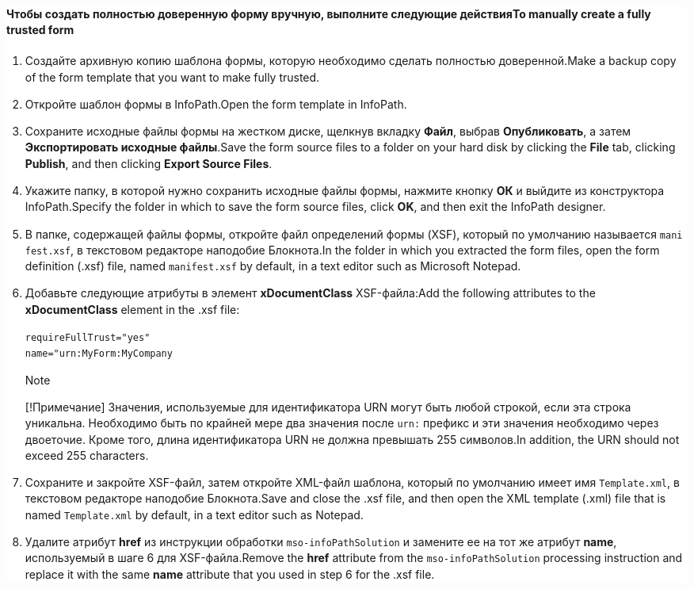#### <a name="to-manually-create-a-fully-trusted-form"></a><span data-ttu-id="ca350-134">Чтобы создать полностью доверенную форму вручную, выполните следующие действия</span><span class="sxs-lookup"><span data-stu-id="ca350-134">To manually create a fully trusted form</span></span>

1. <span data-ttu-id="ca350-135">Создайте архивную копию шаблона формы, которую необходимо сделать полностью доверенной.</span><span class="sxs-lookup"><span data-stu-id="ca350-135">Make a backup copy of the form template that you want to make fully trusted.</span></span>
    
2. <span data-ttu-id="ca350-136">Откройте шаблон формы в InfoPath.</span><span class="sxs-lookup"><span data-stu-id="ca350-136">Open the form template in InfoPath.</span></span>
    
3. <span data-ttu-id="ca350-137">Сохраните исходные файлы формы на жестком диске, щелкнув вкладку **Файл**, выбрав **Опубликовать**, а затем  **Экспортировать исходные файлы**.</span><span class="sxs-lookup"><span data-stu-id="ca350-137">Save the form source files to a folder on your hard disk by clicking the **File** tab, clicking **Publish**, and then clicking **Export Source Files**.</span></span>
    
4. <span data-ttu-id="ca350-138">Укажите папку, в которой нужно сохранить исходные файлы формы, нажмите кнопку **ОК** и выйдите из конструктора InfoPath.</span><span class="sxs-lookup"><span data-stu-id="ca350-138">Specify the folder in which to save the form source files, click **OK**, and then exit the InfoPath designer.</span></span>
    
5. <span data-ttu-id="ca350-139">В папке, содержащей файлы формы, откройте файл определений формы (XSF), который по умолчанию называется  `manifest.xsf`, в текстовом редакторе наподобие Блокнота.</span><span class="sxs-lookup"><span data-stu-id="ca350-139">In the folder in which you extracted the form files, open the form definition (.xsf) file, named  `manifest.xsf` by default, in a text editor such as Microsoft Notepad.</span></span> 
    
6. <span data-ttu-id="ca350-140">Добавьте следующие атрибуты в элемент **xDocumentClass** XSF-файла:</span><span class="sxs-lookup"><span data-stu-id="ca350-140">Add the following attributes to the **xDocumentClass** element in the .xsf file:</span></span> 
   
   `requireFullTrust="yes"`<br/>
   `name="urn:MyForm:MyCompany`

   > [!NOTE]
   > [!Примечание] Значения, используемые для идентификатора URN могут быть любой строкой, если эта строка уникальна. Необходимо быть по крайней мере два значения после `urn:` префикс и эти значения необходимо через двоеточие. <span data-ttu-id="ca350-143">Кроме того, длина идентификатора URN не должна превышать 255 символов.</span><span class="sxs-lookup"><span data-stu-id="ca350-143">In addition, the URN should not exceed 255 characters.</span></span> 
  
7. <span data-ttu-id="ca350-144">Сохраните и закройте XSF-файл, затем откройте XML-файл шаблона, который по умолчанию имеет имя  `Template.xml`, в текстовом редакторе наподобие Блокнота.</span><span class="sxs-lookup"><span data-stu-id="ca350-144">Save and close the .xsf file, and then open the XML template (.xml) file that is named  `Template.xml` by default, in a text editor such as Notepad.</span></span> 
    
8. <span data-ttu-id="ca350-145">Удалите атрибут **href** из инструкции обработки  `mso-infoPathSolution` и замените ее на тот же атрибут **name**, используемый в шаге 6 для XSF-файла.</span><span class="sxs-lookup"><span data-stu-id="ca350-145">Remove the **href** attribute from the  `mso-infoPathSolution` processing instruction and replace it with the same **name** attribute that you used in step 6 for the .xsf file.</span></span> 
    